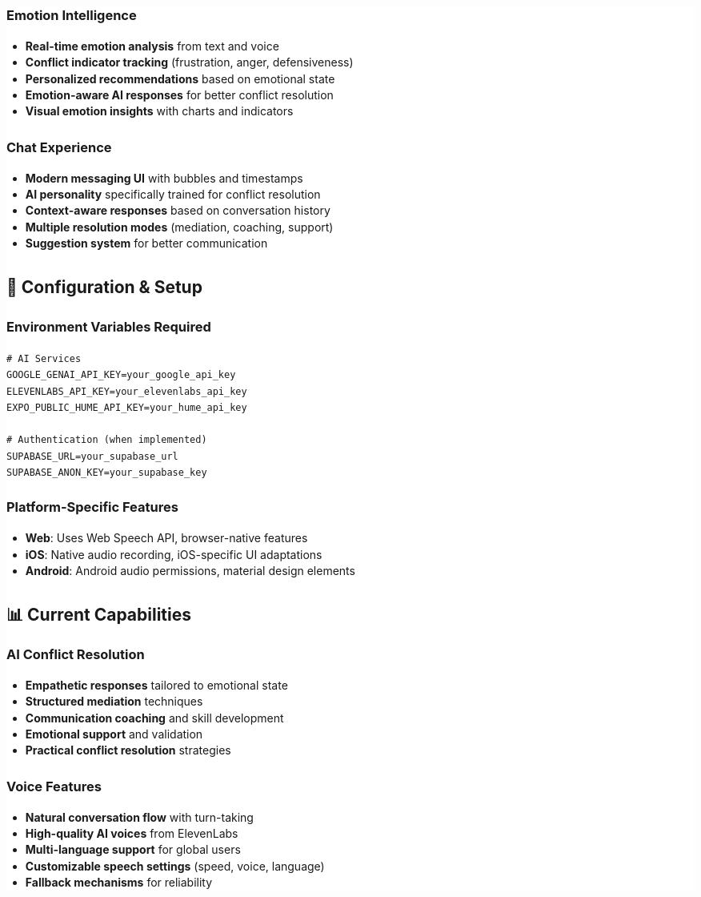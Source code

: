 ### Emotion Intelligence
- **Real-time emotion analysis** from text and voice
- **Conflict indicator tracking** (frustration, anger, defensiveness)
- **Personalized recommendations** based on emotional state
- **Emotion-aware AI responses** for better conflict resolution
- **Visual emotion insights** with charts and indicators

### Chat Experience
- **Modern messaging UI** with bubbles and timestamps
- **AI personality** specifically trained for conflict resolution
- **Context-aware responses** based on conversation history
- **Multiple resolution modes** (mediation, coaching, support)
- **Suggestion system** for better communication

## 🔧 Configuration & Setup

### Environment Variables Required
```env
# AI Services
GOOGLE_GENAI_API_KEY=your_google_api_key
ELEVENLABS_API_KEY=your_elevenlabs_api_key
EXPO_PUBLIC_HUME_API_KEY=your_hume_api_key

# Authentication (when implemented)
SUPABASE_URL=your_supabase_url
SUPABASE_ANON_KEY=your_supabase_key
```

### Platform-Specific Features
- **Web**: Uses Web Speech API, browser-native features
- **iOS**: Native audio recording, iOS-specific UI adaptations
- **Android**: Android audio permissions, material design elements

## 📊 Current Capabilities

### AI Conflict Resolution
- **Empathetic responses** tailored to emotional state
- **Structured mediation** techniques
- **Communication coaching** and skill development
- **Emotional support** and validation
- **Practical conflict resolution** strategies

### Voice Features
- **Natural conversation flow** with turn-taking
- **High-quality AI voices** from ElevenLabs
- **Multi-language support** for global users
- **Customizable speech settings** (speed, voice, language)
- **Fallback mechanisms** for reliability
